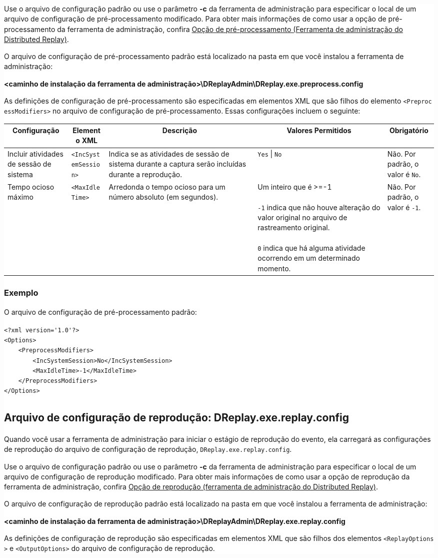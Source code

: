  Use o arquivo de configuração padrão ou use o parâmetro **-c** da ferramenta de administração para especificar o local de um arquivo de configuração de pré-processamento modificado. Para obter mais informações de como usar a opção de pré-processamento da ferramenta de administração, confira [Opção de pré-processamento &#40;Ferramenta de administração do Distributed Replay&#41;](preprocess-option-distributed-replay-administration-tool.md).  
  
 O arquivo de configuração de pré-processamento padrão está localizado na pasta em que você instalou a ferramenta de administração:  
  
 **\<caminho de instalação da ferramenta de administração>\DReplayAdmin\DReplay.exe.preprocess.config**  
  
 As definições de configuração de pré-processamento são especificadas em elementos XML que são filhos do elemento `<PreprocessModifiers>` no arquivo de configuração de pré-processamento. Essas configurações incluem o seguinte:  
  
|Configuração|Elemento XML|Descrição|Valores Permitidos|Obrigatório|  
|-------------|-----------------|-----------------|--------------------|--------------|  
|Incluir atividades de sessão de sistema|`<IncSystemSession>`|Indica se as atividades de sessão de sistema durante a captura serão incluídas durante a reprodução.|`Yes` &#124; `No`|Não. Por padrão, o valor é `No`.|  
|Tempo ocioso máximo|`<MaxIdleTime>`|Arredonda o tempo ocioso para um número absoluto (em segundos).|Um inteiro que é >=-1<br /><br /> `-1` indica que não houve alteração do valor original no arquivo de rastreamento original.<br /><br /> `0` indica que há alguma atividade ocorrendo em um determinado momento.|Não. Por padrão, o valor é `-1`.|  
  
### <a name="example"></a>Exemplo  
 O arquivo de configuração de pré-processamento padrão:  
  
```  
<?xml version='1.0'?>  
<Options>  
    <PreprocessModifiers>  
        <IncSystemSession>No</IncSystemSession>  
        <MaxIdleTime>-1</MaxIdleTime>  
    </PreprocessModifiers>  
</Options>  
```  
  
##  <a name="replay-configuration-file-dreplayexereplayconfig"></a><a name="ReplayConfig"></a> Arquivo de configuração de reprodução: DReplay.exe.replay.config  
 Quando você usar a ferramenta de administração para iniciar o estágio de reprodução do evento, ela carregará as configurações de reprodução do arquivo de configuração de reprodução, `DReplay.exe.replay.config`.  
  
 Use o arquivo de configuração padrão ou use o parâmetro **-c** da ferramenta de administração para especificar o local de um arquivo de configuração de reprodução modificado. Para obter mais informações de como usar a opção de reprodução da ferramenta de administração, confira [Opção de reprodução &#40;ferramenta de administração do Distributed Replay&#41;](replay-option-distributed-replay-administration-tool.md).  
  
 O arquivo de configuração de reprodução padrão está localizado na pasta em que você instalou a ferramenta de administração:  
  
 **\<caminho de instalação da ferramenta de administração>\DReplayAdmin\DReplay.exe.replay.config**  
  
 As definições de configuração de reprodução são especificadas em elementos XML que são filhos dos elementos `<ReplayOptions>` e `<OutputOptions>` do arquivo de configuração de reprodução.  
  